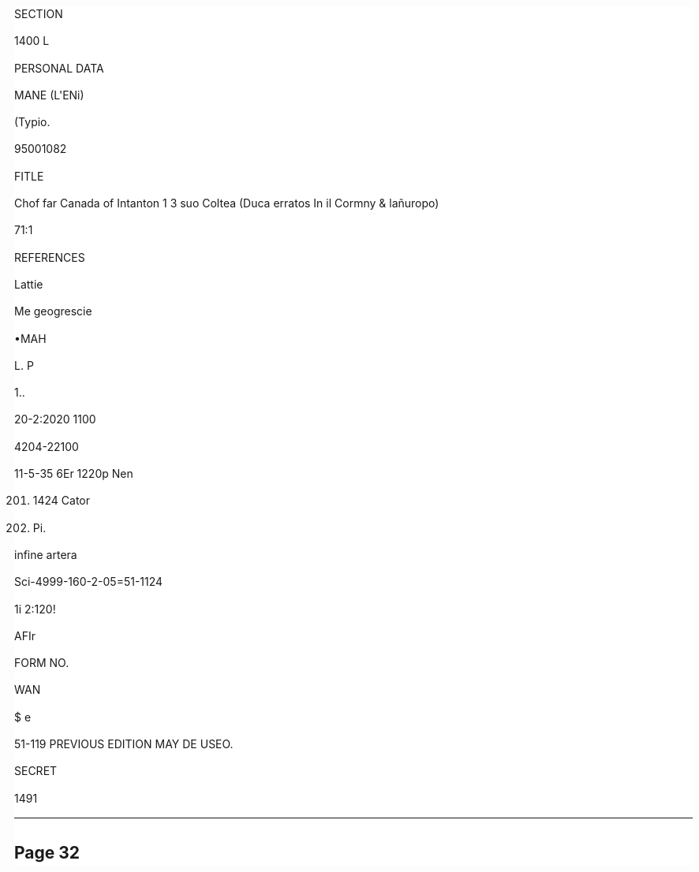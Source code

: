 SECTION

1400 L

PERSONAL DATA

MANE (L'ENi)

(Typio.

95001082

FITLE

Chof far Canada of Intanton 1 3 suo Coltea (Duca erratos In il Cormny & lañuropo)

71:1

REFERENCES

Lattie

Me geogrescie

•MAH

L. P

1..

20-2:2020 1100

4204-22100

11-5-35 6Er 1220p Nen

201. 1424 Cator

1. Pi.

infine artera

Sci-4999-160-2-05=51-1124

1i 2:120!

AFIr

FORM NO.

WAN

$ e

51-119 PREVIOUS EDITION MAY DE USEO.

SECRET

1491

---

## Page 32
